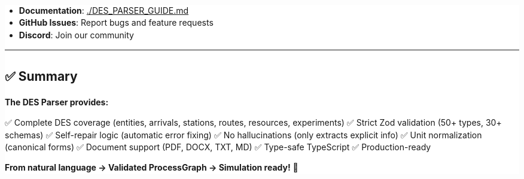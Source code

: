 - **Documentation**: [./DES_PARSER_GUIDE.md](./DES_PARSER_GUIDE.md)
- **GitHub Issues**: Report bugs and feature requests
- **Discord**: Join our community

---

## ✅ Summary

**The DES Parser provides:**

✅ Complete DES coverage (entities, arrivals, stations, routes, resources, experiments)
✅ Strict Zod validation (50+ types, 30+ schemas)
✅ Self-repair logic (automatic error fixing)
✅ No hallucinations (only extracts explicit info)
✅ Unit normalization (canonical forms)
✅ Document support (PDF, DOCX, TXT, MD)
✅ Type-safe TypeScript
✅ Production-ready

**From natural language → Validated ProcessGraph → Simulation ready!** 🚀
